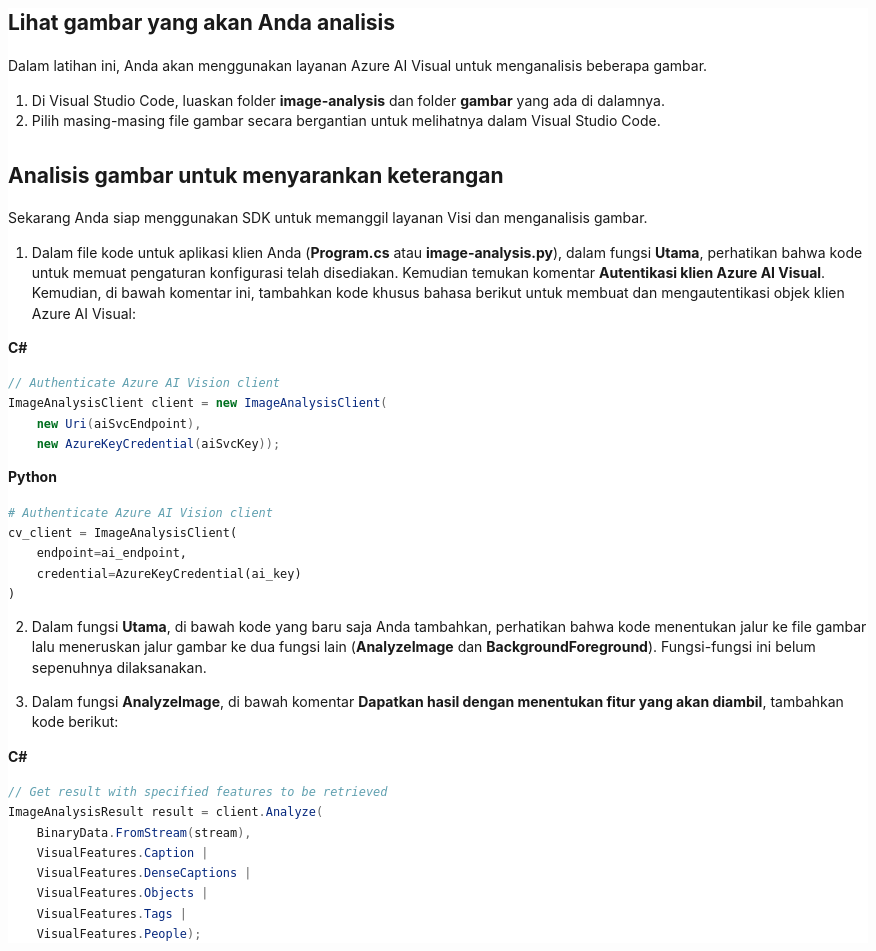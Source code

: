 ## Lihat gambar yang akan Anda analisis

Dalam latihan ini, Anda akan menggunakan layanan Azure AI Visual untuk menganalisis beberapa gambar.

1. Di Visual Studio Code, luaskan folder **image-analysis** dan folder **gambar** yang ada di dalamnya.
2. Pilih masing-masing file gambar secara bergantian untuk melihatnya dalam Visual Studio Code.

## Analisis gambar untuk menyarankan keterangan

Sekarang Anda siap menggunakan SDK untuk memanggil layanan Visi dan menganalisis gambar.

1. Dalam file kode untuk aplikasi klien Anda (**Program.cs** atau **image-analysis.py**), dalam fungsi **Utama**, perhatikan bahwa kode untuk memuat pengaturan konfigurasi telah disediakan. Kemudian temukan komentar **Autentikasi klien Azure AI Visual**. Kemudian, di bawah komentar ini, tambahkan kode khusus bahasa berikut untuk membuat dan mengautentikasi objek klien Azure AI Visual:

**C#**

```C#
// Authenticate Azure AI Vision client
ImageAnalysisClient client = new ImageAnalysisClient(
    new Uri(aiSvcEndpoint),
    new AzureKeyCredential(aiSvcKey));
```

**Python**

```Python
# Authenticate Azure AI Vision client
cv_client = ImageAnalysisClient(
    endpoint=ai_endpoint,
    credential=AzureKeyCredential(ai_key)
)
```

2. Dalam fungsi **Utama**, di bawah kode yang baru saja Anda tambahkan, perhatikan bahwa kode menentukan jalur ke file gambar lalu meneruskan jalur gambar ke dua fungsi lain (**AnalyzeImage** dan **BackgroundForeground**). Fungsi-fungsi ini belum sepenuhnya dilaksanakan.

3. Dalam fungsi **AnalyzeImage**, di bawah komentar **Dapatkan hasil dengan menentukan fitur yang akan diambil**, tambahkan kode berikut:

**C#**

```C#
// Get result with specified features to be retrieved
ImageAnalysisResult result = client.Analyze(
    BinaryData.FromStream(stream),
    VisualFeatures.Caption | 
    VisualFeatures.DenseCaptions |
    VisualFeatures.Objects |
    VisualFeatures.Tags |
    VisualFeatures.People);
```
